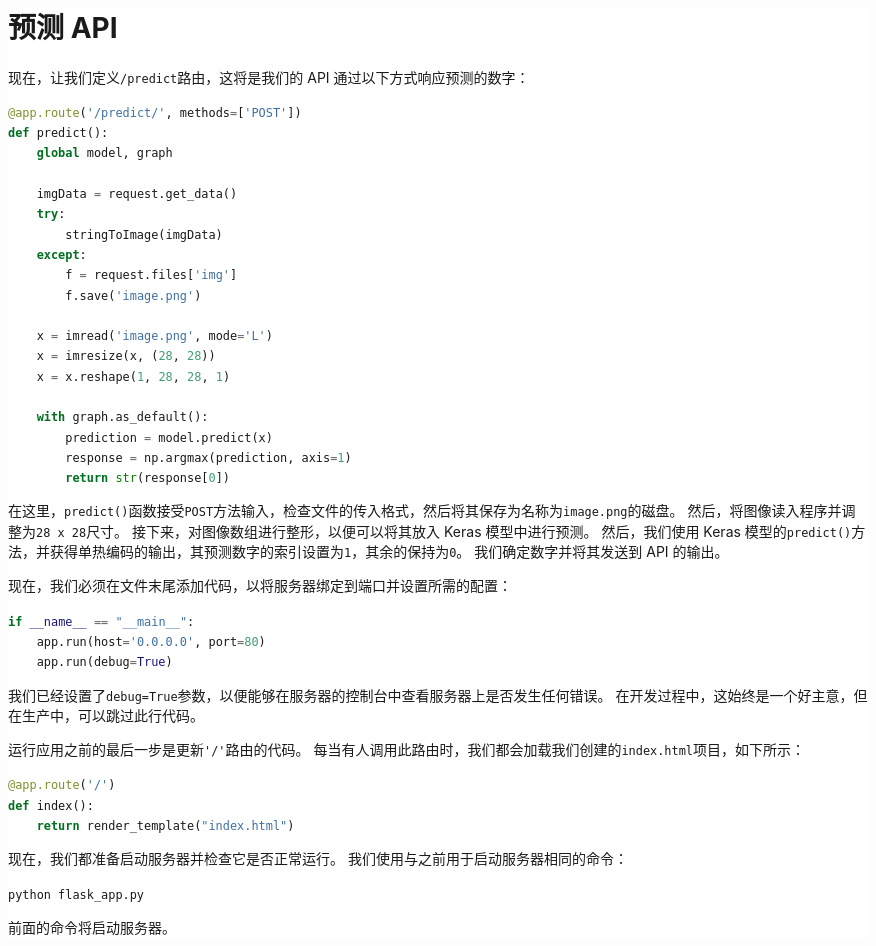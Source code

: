 # 预测 API

现在，让我们定义`/predict`路由，这将是我们的 API 通过以下方式响应预测的数字：

```py
@app.route('/predict/', methods=['POST'])
def predict():
    global model, graph

    imgData = request.get_data()
    try:
        stringToImage(imgData)
    except:
        f = request.files['img']
        f.save('image.png')

    x = imread('image.png', mode='L')
    x = imresize(x, (28, 28))
    x = x.reshape(1, 28, 28, 1)

    with graph.as_default():
        prediction = model.predict(x)
        response = np.argmax(prediction, axis=1)
        return str(response[0])
```

在这里，`predict()`函数接受`POST`方法输入，检查文件的传入格式，然后将其保存为名称为`image.png`的磁盘。 然后，将图像读入程序并调整为`28 x 28`尺寸。 接下来，对图像数组进行整形，以便可以将其放入 Keras 模型中进行预测。 然后，我们使用 Keras 模型的`predict()`方法，并获得单热编码的输出，其预测数字的索引设置为`1`，其余的保持为`0`。 我们确定数字并将其发送到 API 的输出。

现在，我们必须在文件末尾添加代码，以将服务器绑定到端口并设置所需的配置：

```py
if __name__ == "__main__":
    app.run(host='0.0.0.0', port=80)
    app.run(debug=True)
```

我们已经设置了`debug=True`参数，以便能够在服务器的控制台中查看服务器上是否发生任何错误。 在开发过程中，这始终是一个好主意，但在生产中，可以跳过此行代码。

运行应用之前的最后一步是更新`'/'`路由的代码。 每当有人调用此路由时，我们都会加载我们创建的`index.html`项目，如下所示：

```py
@app.route('/')
def index():
    return render_template("index.html")
```

现在，我们都准备启动服务器并检查它是否正常运行。 我们使用与之前用于启动服务器相同的命令：

```py
python flask_app.py
```

前面的命令将启动服务器。

